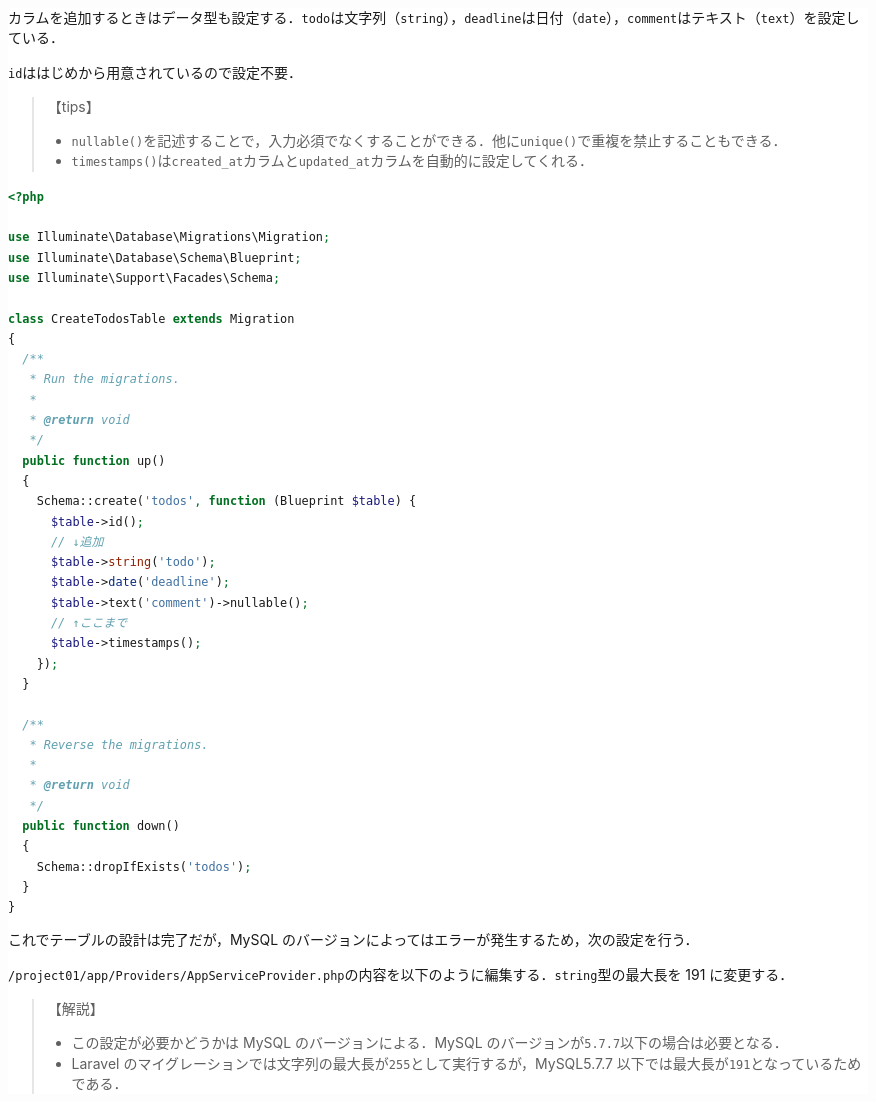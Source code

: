 カラムを追加するときはデータ型も設定する．`todo`は文字列（`string`），`deadline`は日付（`date`），`comment`はテキスト（`text`）を設定している．

`id`ははじめから用意されているので設定不要．

> 【tips】
>
> - `nullable()`を記述することで，入力必須でなくすることができる．他に`unique()`で重複を禁止することもできる．
> - `timestamps()`は`created_at`カラムと`updated_at`カラムを自動的に設定してくれる．

```php
<?php

use Illuminate\Database\Migrations\Migration;
use Illuminate\Database\Schema\Blueprint;
use Illuminate\Support\Facades\Schema;

class CreateTodosTable extends Migration
{
  /**
   * Run the migrations.
   *
   * @return void
   */
  public function up()
  {
    Schema::create('todos', function (Blueprint $table) {
      $table->id();
      // ↓追加
      $table->string('todo');
      $table->date('deadline');
      $table->text('comment')->nullable();
      // ↑ここまで
      $table->timestamps();
    });
  }

  /**
   * Reverse the migrations.
   *
   * @return void
   */
  public function down()
  {
    Schema::dropIfExists('todos');
  }
}
```

これでテーブルの設計は完了だが，MySQL のバージョンによってはエラーが発生するため，次の設定を行う．

`/project01/app/Providers/AppServiceProvider.php`の内容を以下のように編集する．`string`型の最大長を 191 に変更する．

> 【解説】
>
> - この設定が必要かどうかは MySQL のバージョンによる．MySQL のバージョンが`5.7.7`以下の場合は必要となる．
> - Laravel のマイグレーションでは文字列の最大長が`255`として実行するが，MySQL5.7.7 以下では最大長が`191`となっているためである．

